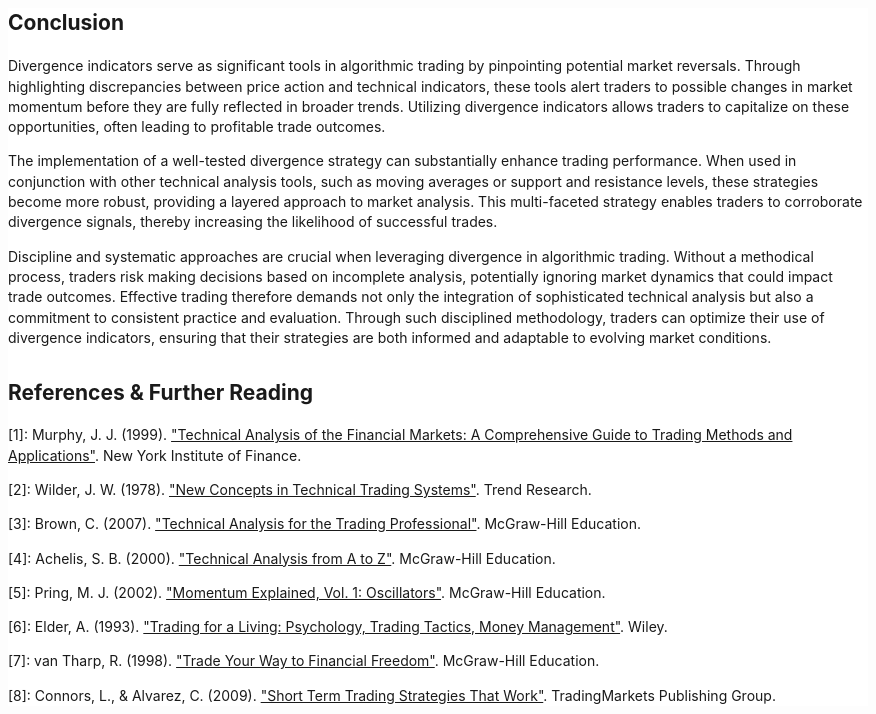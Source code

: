 ## Conclusion

Divergence indicators serve as significant tools in algorithmic trading by pinpointing potential market reversals. Through highlighting discrepancies between price action and technical indicators, these tools alert traders to possible changes in market momentum before they are fully reflected in broader trends. Utilizing divergence indicators allows traders to capitalize on these opportunities, often leading to profitable trade outcomes.

The implementation of a well-tested divergence strategy can substantially enhance trading performance. When used in conjunction with other technical analysis tools, such as moving averages or support and resistance levels, these strategies become more robust, providing a layered approach to market analysis. This multi-faceted strategy enables traders to corroborate divergence signals, thereby increasing the likelihood of successful trades.

Discipline and systematic approaches are crucial when leveraging divergence in algorithmic trading. Without a methodical process, traders risk making decisions based on incomplete analysis, potentially ignoring market dynamics that could impact trade outcomes. Effective trading therefore demands not only the integration of sophisticated technical analysis but also a commitment to consistent practice and evaluation. Through such disciplined methodology, traders can optimize their use of divergence indicators, ensuring that their strategies are both informed and adaptable to evolving market conditions.

## References & Further Reading

[1]: Murphy, J. J. (1999). ["Technical Analysis of the Financial Markets: A Comprehensive Guide to Trading Methods and Applications"](https://www.amazon.com/Technical-Analysis-Financial-Markets-Comprehensive/dp/0735200661). New York Institute of Finance.

[2]: Wilder, J. W. (1978). ["New Concepts in Technical Trading Systems"](https://www.amazon.com/New-Concepts-Technical-Trading-Systems/dp/0894590278). Trend Research.

[3]: Brown, C. (2007). ["Technical Analysis for the Trading Professional"](https://www.amazon.com/Technical-Analysis-Trading-Professional-Second/dp/007175914X). McGraw-Hill Education.

[4]: Achelis, S. B. (2000). ["Technical Analysis from A to Z"](https://books.google.com/books/about/Technical_Analysis_from_A_to_Z_2nd_Editi.html?id=XuiF-2eWHYUC). McGraw-Hill Education.

[5]: Pring, M. J. (2002). ["Momentum Explained, Vol. 1: Oscillators"](https://books.google.com/books/about/Momentum_Explained.html?id=_DdBsCIJDx0C). McGraw-Hill Education.

[6]: Elder, A. (1993). ["Trading for a Living: Psychology, Trading Tactics, Money Management"](https://www.amazon.com/Trading-Living-Psychology-Tactics-Management/dp/0471592242). Wiley.

[7]: van Tharp, R. (1998). ["Trade Your Way to Financial Freedom"](https://books.google.com/books/about/Trade_Your_Way_to_Financial_Freedom.html?id=_hLzpVIg2sMC). McGraw-Hill Education.

[8]: Connors, L., & Alvarez, C. (2009). ["Short Term Trading Strategies That Work"](https://www.amazon.com/Short-Term-Trading-Strategies-That/dp/0981923909). TradingMarkets Publishing Group.